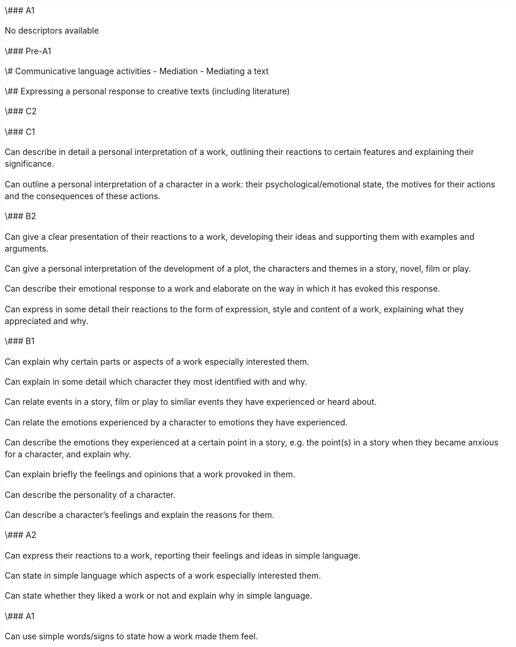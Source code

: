 \\### A1  

No descriptors available  

\\### Pre-A1

\\# Communicative language activities - Mediation - Mediating a text  

\\## Expressing a personal response to creative texts (including literature)  

\\### C2

\\### C1  

Can describe in detail a personal interpretation of a work, outlining their reactions to certain features and explaining their significance.  

Can outline a personal interpretation of a character in a work: their psychological/emotional state, the motives for their actions and the consequences of these actions.  

\\### B2  

Can give a clear presentation of their reactions to a work, developing their ideas and supporting them with examples and arguments.  

Can give a personal interpretation of the development of a plot, the characters and themes in a story, novel, film or play.  

Can describe their emotional response to a work and elaborate on the way in which it has evoked this response.  

Can express in some detail their reactions to the form of expression, style and content of a work, explaining what they appreciated and why.  

\\### B1  

Can explain why certain parts or aspects of a work especially interested them.  

Can explain in some detail which character they most identified with and why.  

Can relate events in a story, film or play to similar events they have experienced or heard about.  

Can relate the emotions experienced by a character to emotions they have experienced.  

Can describe the emotions they experienced at a certain point in a story, e.g. the point(s) in a story when they became anxious for a character, and explain why.  

Can explain briefly the feelings and opinions that a work provoked in them.  

Can describe the personality of a character.  

Can describe a character’s feelings and explain the reasons for them.  

\\### A2  

Can express their reactions to a work, reporting their feelings and ideas in simple language.  

Can state in simple language which aspects of a work especially interested them.  

Can state whether they liked a work or not and explain why in simple language.  

\\### A1  

Can use simple words/signs to state how a work made them feel.  
